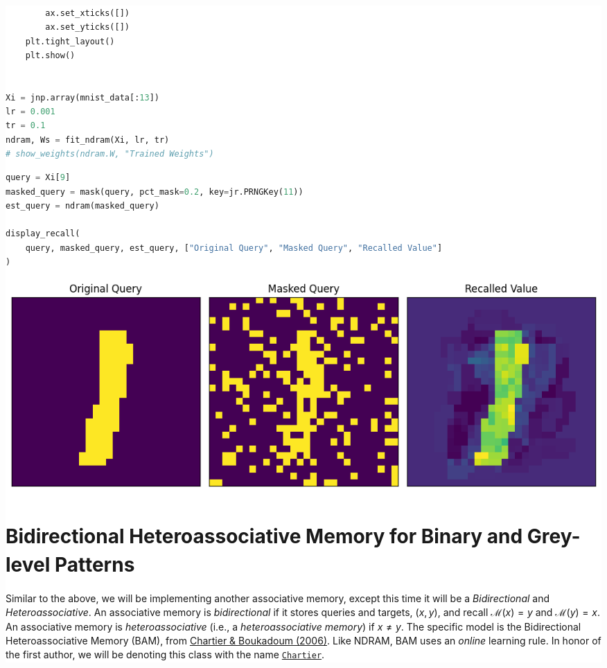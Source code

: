 ``` python
        ax.set_xticks([])
        ax.set_yticks([])
    plt.tight_layout()
    plt.show()


Xi = jnp.array(mnist_data[:13])
lr = 0.001
tr = 0.1
ndram, Ws = fit_ndram(Xi, lr, tr)
# show_weights(ndram.W, "Trained Weights")
```

``` python
query = Xi[9]
masked_query = mask(query, pct_mask=0.2, key=jr.PRNGKey(11))
est_query = ndram(masked_query)

display_recall(
    query, masked_query, est_query, ["Original Query", "Masked Query", "Recalled Value"]
)
```

![](03_bidirectional_files/figure-commonmark/cell-8-output-1.png)

# Bidirectional Heteroassociative Memory for Binary and Grey-level Patterns

Similar to the above, we will be implementing another associative
memory, except this time it will be a *Bidirectional* and
*Heteroassociative*. An associative memory is *bidirectional* if it
stores queries and targets, (*x*, *y*), and recall ℳ(*x*) = *y* and
ℳ(*y*) = *x*. An associative memory is *heteroassociative* (i.e., a
*heteroassociative memory*) if *x* ≠ *y*. The specific model is the
Bidirectional Heteroassociative Memory (BAM), from [Chartier & Boukadoum
(2006)](https://pubmed.ncbi.nlm.nih.gov/16566466/). Like NDRAM, BAM uses
an *online* learning rule. In honor of the first author, we will be
denoting this class with the name
[`Chartier`](https://hanleyc01.github.io/MemoryModelAlmanac/bidirectional.html#chartier).
